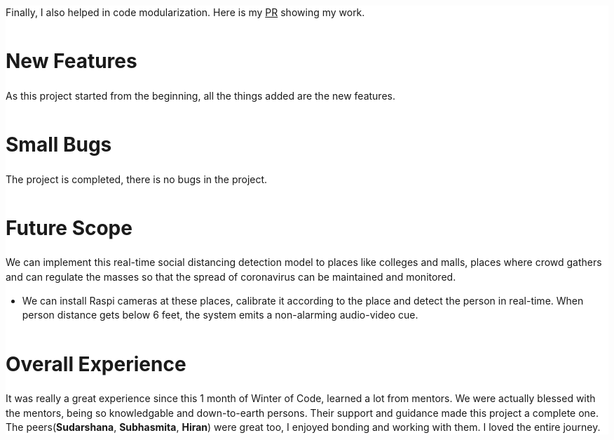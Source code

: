 Finally, I also helped in code modularization. Here is my [PR](https://github.com/DeepFusionAI/social-distance-detector/pull/9) showing my work.

# New Features

As this project started from the beginning, all the things added are the new features.

# Small Bugs

The project is completed, there is no bugs in the project.

# Future Scope

We can implement this real-time social distancing detection model to places like colleges and malls, places where crowd gathers and can regulate the masses so that the spread of coronavirus can be maintained and monitored.

* We can install Raspi cameras at these places, calibrate it according to the place and detect the person in real-time. When person distance gets below 6 feet, the system emits a non-alarming audio-video cue.

# Overall Experience

It was really a great experience since this 1 month of Winter of Code, learned a lot from mentors. We were actually blessed with the mentors, being so knowledgable and down-to-earth persons. Their support and guidance made this project a complete one. The peers(**Sudarshana**, **Subhasmita**, **Hiran**) were great too, I enjoyed bonding and working with them. I loved the entire journey.
